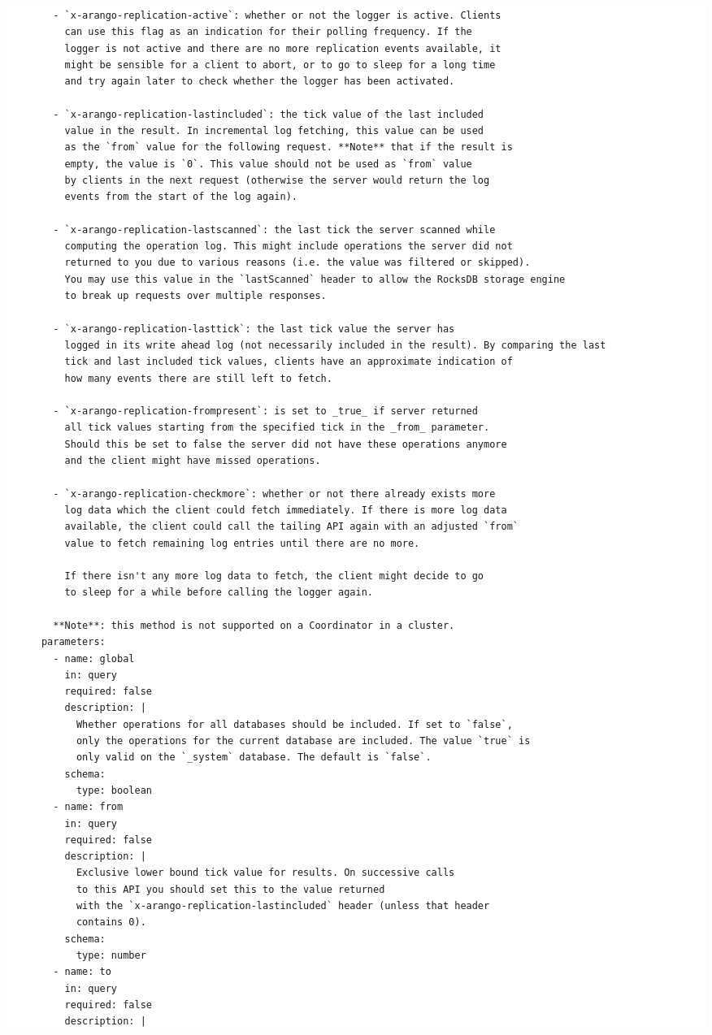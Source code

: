 ```openapi
        - `x-arango-replication-active`: whether or not the logger is active. Clients
          can use this flag as an indication for their polling frequency. If the
          logger is not active and there are no more replication events available, it
          might be sensible for a client to abort, or to go to sleep for a long time
          and try again later to check whether the logger has been activated.

        - `x-arango-replication-lastincluded`: the tick value of the last included
          value in the result. In incremental log fetching, this value can be used
          as the `from` value for the following request. **Note** that if the result is
          empty, the value is `0`. This value should not be used as `from` value
          by clients in the next request (otherwise the server would return the log
          events from the start of the log again).

        - `x-arango-replication-lastscanned`: the last tick the server scanned while
          computing the operation log. This might include operations the server did not
          returned to you due to various reasons (i.e. the value was filtered or skipped).
          You may use this value in the `lastScanned` header to allow the RocksDB storage engine
          to break up requests over multiple responses.

        - `x-arango-replication-lasttick`: the last tick value the server has
          logged in its write ahead log (not necessarily included in the result). By comparing the last
          tick and last included tick values, clients have an approximate indication of
          how many events there are still left to fetch.

        - `x-arango-replication-frompresent`: is set to _true_ if server returned
          all tick values starting from the specified tick in the _from_ parameter.
          Should this be set to false the server did not have these operations anymore
          and the client might have missed operations.

        - `x-arango-replication-checkmore`: whether or not there already exists more
          log data which the client could fetch immediately. If there is more log data
          available, the client could call the tailing API again with an adjusted `from`
          value to fetch remaining log entries until there are no more.

          If there isn't any more log data to fetch, the client might decide to go
          to sleep for a while before calling the logger again.

        **Note**: this method is not supported on a Coordinator in a cluster.
      parameters:
        - name: global
          in: query
          required: false
          description: |
            Whether operations for all databases should be included. If set to `false`,
            only the operations for the current database are included. The value `true` is
            only valid on the `_system` database. The default is `false`.
          schema:
            type: boolean
        - name: from
          in: query
          required: false
          description: |
            Exclusive lower bound tick value for results. On successive calls
            to this API you should set this to the value returned
            with the `x-arango-replication-lastincluded` header (unless that header
            contains 0).
          schema:
            type: number
        - name: to
          in: query
          required: false
          description: |
```